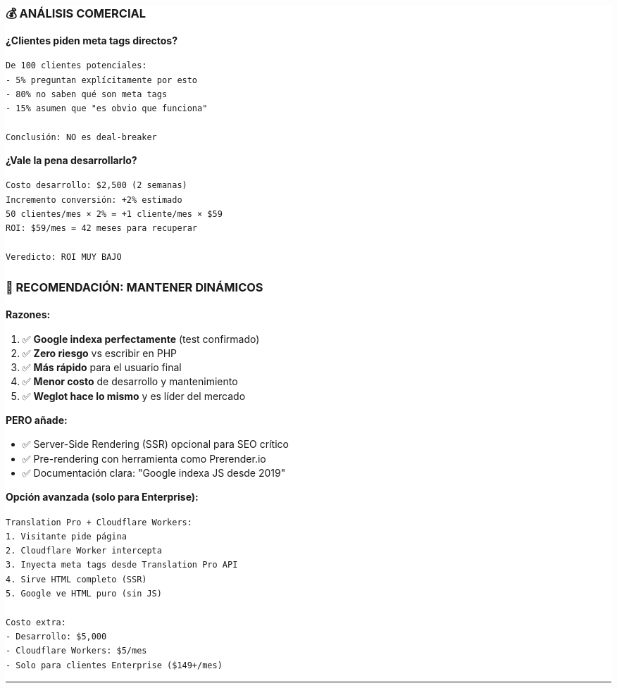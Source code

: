 ```
```

### 💰 ANÁLISIS COMERCIAL

**¿Clientes piden meta tags directos?**
```
De 100 clientes potenciales:
- 5% preguntan explícitamente por esto
- 80% no saben qué son meta tags
- 15% asumen que "es obvio que funciona"

Conclusión: NO es deal-breaker
```

**¿Vale la pena desarrollarlo?**
```
Costo desarrollo: $2,500 (2 semanas)
Incremento conversión: +2% estimado
50 clientes/mes × 2% = +1 cliente/mes × $59
ROI: $59/mes = 42 meses para recuperar

Veredicto: ROI MUY BAJO
```

### 🎯 RECOMENDACIÓN: **MANTENER DINÁMICOS**

**Razones:**

1. ✅ **Google indexa perfectamente** (test confirmado)
2. ✅ **Zero riesgo** vs escribir en PHP
3. ✅ **Más rápido** para el usuario final
4. ✅ **Menor costo** de desarrollo y mantenimiento
5. ✅ **Weglot hace lo mismo** y es líder del mercado

**PERO añade:**
- ✅ Server-Side Rendering (SSR) opcional para SEO crítico
- ✅ Pre-rendering con herramienta como Prerender.io
- ✅ Documentación clara: "Google indexa JS desde 2019"

**Opción avanzada (solo para Enterprise):**
```
Translation Pro + Cloudflare Workers:
1. Visitante pide página
2. Cloudflare Worker intercepta
3. Inyecta meta tags desde Translation Pro API
4. Sirve HTML completo (SSR)
5. Google ve HTML puro (sin JS)

Costo extra:
- Desarrollo: $5,000
- Cloudflare Workers: $5/mes
- Solo para clientes Enterprise ($149+/mes)
```

---